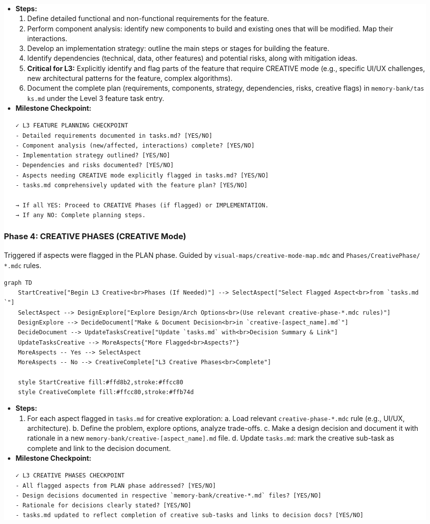  * **Steps:**
    1.  Define detailed functional and non-functional requirements for the feature.
    2.  Perform component analysis: identify new components to build and existing ones that will be modified. Map their interactions.
    3.  Develop an implementation strategy: outline the main steps or stages for building the feature.
    4.  Identify dependencies (technical, data, other features) and potential risks, along with mitigation ideas.
    5.  **Critical for L3:** Explicitly identify and flag parts of the feature that require CREATIVE mode (e.g., specific UI/UX challenges, new architectural patterns for the feature, complex algorithms).
    6.  Document the complete plan (requirements, components, strategy, dependencies, risks, creative flags) in `memory-bank/tasks.md` under the Level 3 feature task entry.
  * **Milestone Checkpoint:**
    ```
    ✓ L3 FEATURE PLANNING CHECKPOINT
    - Detailed requirements documented in tasks.md? [YES/NO]
    - Component analysis (new/affected, interactions) complete? [YES/NO]
    - Implementation strategy outlined? [YES/NO]
    - Dependencies and risks documented? [YES/NO]
    - Aspects needing CREATIVE mode explicitly flagged in tasks.md? [YES/NO]
    - tasks.md comprehensively updated with the feature plan? [YES/NO]

    → If all YES: Proceed to CREATIVE Phases (if flagged) or IMPLEMENTATION.
    → If any NO: Complete planning steps.
    ```

### Phase 4: CREATIVE PHASES (CREATIVE Mode)

Triggered if aspects were flagged in the PLAN phase. Guided by `visual-maps/creative-mode-map.mdc` and `Phases/CreativePhase/*.mdc` rules.

```mermaid
graph TD
    StartCreative["Begin L3 Creative<br>Phases (If Needed)"] --> SelectAspect["Select Flagged Aspect<br>from `tasks.md`"]
    SelectAspect --> DesignExplore["Explore Design/Arch Options<br>(Use relevant creative-phase-*.mdc rules)"]
    DesignExplore --> DecideDocument["Make & Document Decision<br>in `creative-[aspect_name].md`"]
    DecideDocument --> UpdateTasksCreative["Update `tasks.md` with<br>Decision Summary & Link"]
    UpdateTasksCreative --> MoreAspects{"More Flagged<br>Aspects?"}
    MoreAspects -- Yes --> SelectAspect
    MoreAspects -- No --> CreativeComplete["L3 Creative Phases<br>Complete"]

    style StartCreative fill:#ffd8b2,stroke:#ffcc80
    style CreativeComplete fill:#ffcc80,stroke:#ffb74d
```

  * **Steps:**
    1.  For each aspect flagged in `tasks.md` for creative exploration:
        a.  Load relevant `creative-phase-*.mdc` rule (e.g., UI/UX, architecture).
        b.  Define the problem, explore options, analyze trade-offs.
        c.  Make a design decision and document it with rationale in a new `memory-bank/creative-[aspect_name].md` file.
        d.  Update `tasks.md`: mark the creative sub-task as complete and link to the decision document.
  * **Milestone Checkpoint:**
    ```
    ✓ L3 CREATIVE PHASES CHECKPOINT
    - All flagged aspects from PLAN phase addressed? [YES/NO]
    - Design decisions documented in respective `memory-bank/creative-*.md` files? [YES/NO]
    - Rationale for decisions clearly stated? [YES/NO]
    - tasks.md updated to reflect completion of creative sub-tasks and links to decision docs? [YES/NO]
